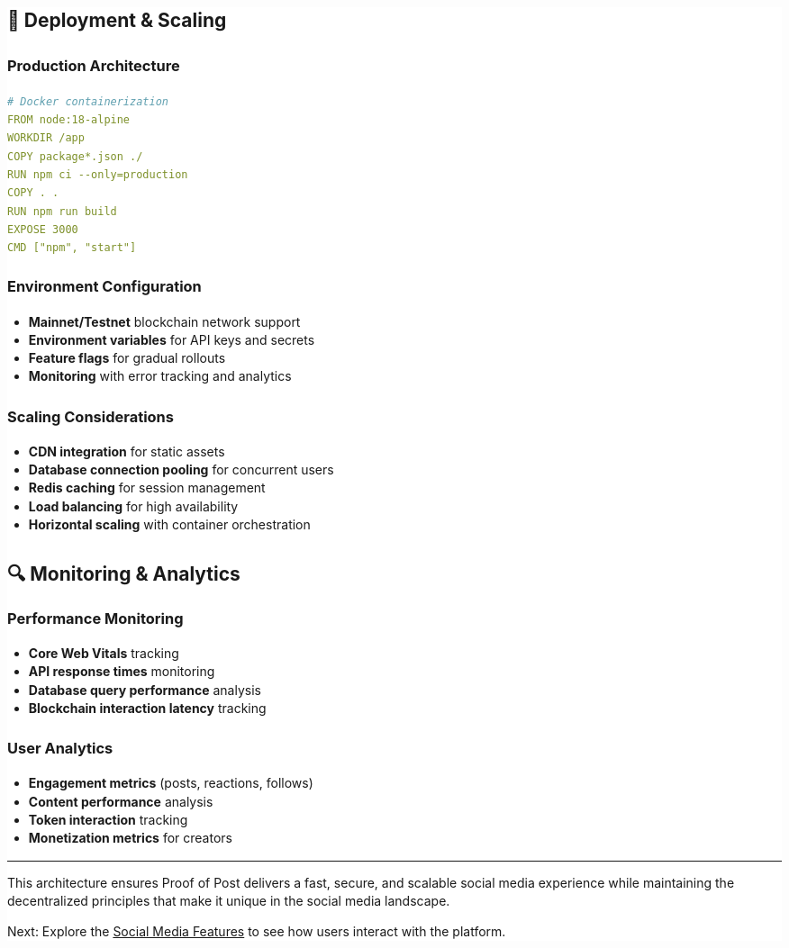 ## 🚀 Deployment & Scaling

### Production Architecture
```yaml
# Docker containerization
FROM node:18-alpine
WORKDIR /app
COPY package*.json ./
RUN npm ci --only=production
COPY . .
RUN npm run build
EXPOSE 3000
CMD ["npm", "start"]
```

### Environment Configuration
- **Mainnet/Testnet** blockchain network support
- **Environment variables** for API keys and secrets
- **Feature flags** for gradual rollouts
- **Monitoring** with error tracking and analytics

### Scaling Considerations
- **CDN integration** for static assets
- **Database connection pooling** for concurrent users
- **Redis caching** for session management
- **Load balancing** for high availability
- **Horizontal scaling** with container orchestration

## 🔍 Monitoring & Analytics

### Performance Monitoring
- **Core Web Vitals** tracking
- **API response times** monitoring
- **Database query performance** analysis
- **Blockchain interaction latency** tracking

### User Analytics
- **Engagement metrics** (posts, reactions, follows)
- **Content performance** analysis
- **Token interaction** tracking
- **Monetization metrics** for creators

---

This architecture ensures Proof of Post delivers a fast, secure, and scalable social media experience while maintaining the decentralized principles that make it unique in the social media landscape.

Next: Explore the [Social Media Features](../features/social-media.md) to see how users interact with the platform.
